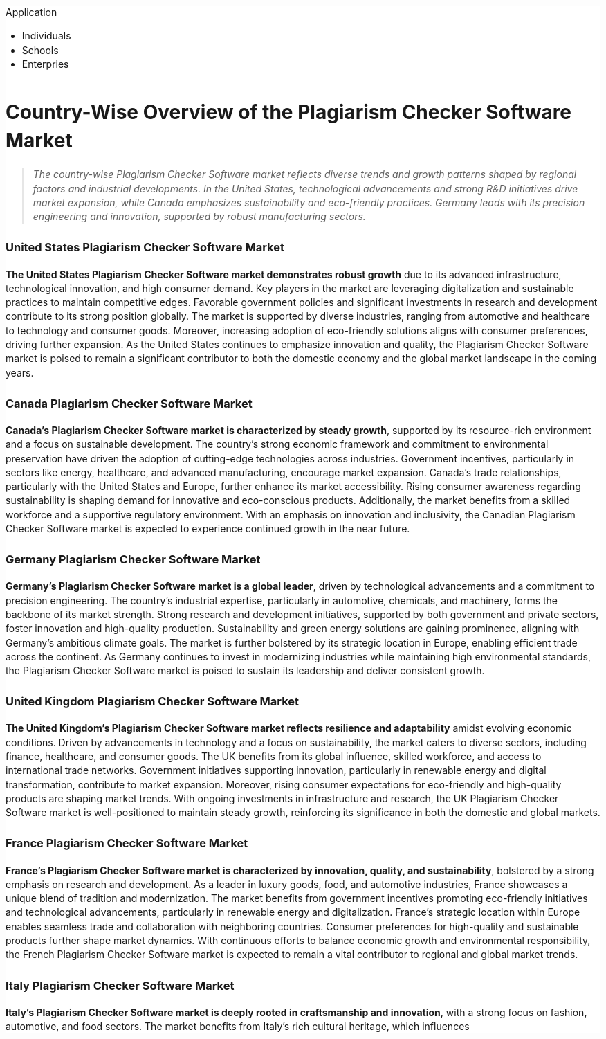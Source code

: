 Application</h3><ul><li>Individuals</li><li>Schools</li><li>Enterpries</li></ul><h1><span class="">Country-Wise Overview of the Plagiarism Checker Software Market<br /></span></h1><blockquote><p><em><span class="">The country-wise Plagiarism Checker Software market reflects diverse trends and growth patterns shaped by regional factors and industrial developments. In the United States, technological advancements and strong R&amp;D initiatives drive market expansion, while Canada emphasizes sustainability and eco-friendly practices. Germany leads with its precision engineering and innovation, supported by robust manufacturing sectors.</span></em></p></blockquote><h3><strong>United States Plagiarism Checker Software Market</strong></h3><p><strong>The United States Plagiarism Checker Software market demonstrates robust growth</strong> due to its advanced infrastructure, technological innovation, and high consumer demand. Key players in the market are leveraging digitalization and sustainable practices to maintain competitive edges. Favorable government policies and significant investments in research and development contribute to its strong position globally. The market is supported by diverse industries, ranging from automotive and healthcare to technology and consumer goods. Moreover, increasing adoption of eco-friendly solutions aligns with consumer preferences, driving further expansion. As the United States continues to emphasize innovation and quality, the Plagiarism Checker Software market is poised to remain a significant contributor to both the domestic economy and the global market landscape in the coming years.</p><h3><strong>Canada Plagiarism Checker Software Market</strong></h3><p><strong>Canada&rsquo;s Plagiarism Checker Software market is characterized by steady growth</strong>, supported by its resource-rich environment and a focus on sustainable development. The country&rsquo;s strong economic framework and commitment to environmental preservation have driven the adoption of cutting-edge technologies across industries. Government incentives, particularly in sectors like energy, healthcare, and advanced manufacturing, encourage market expansion. Canada&rsquo;s trade relationships, particularly with the United States and Europe, further enhance its market accessibility. Rising consumer awareness regarding sustainability is shaping demand for innovative and eco-conscious products. Additionally, the market benefits from a skilled workforce and a supportive regulatory environment. With an emphasis on innovation and inclusivity, the Canadian Plagiarism Checker Software market is expected to experience continued growth in the near future.</p><h3><strong>Germany Plagiarism Checker Software Market</strong></h3><p><strong>Germany&rsquo;s Plagiarism Checker Software market is a global leader</strong>, driven by technological advancements and a commitment to precision engineering. The country&rsquo;s industrial expertise, particularly in automotive, chemicals, and machinery, forms the backbone of its market strength. Strong research and development initiatives, supported by both government and private sectors, foster innovation and high-quality production. Sustainability and green energy solutions are gaining prominence, aligning with Germany&rsquo;s ambitious climate goals. The market is further bolstered by its strategic location in Europe, enabling efficient trade across the continent. As Germany continues to invest in modernizing industries while maintaining high environmental standards, the Plagiarism Checker Software market is poised to sustain its leadership and deliver consistent growth.</p><h3><strong>United Kingdom Plagiarism Checker Software Market</strong></h3><p><strong>The United Kingdom&rsquo;s Plagiarism Checker Software market reflects resilience and adaptability</strong> amidst evolving economic conditions. Driven by advancements in technology and a focus on sustainability, the market caters to diverse sectors, including finance, healthcare, and consumer goods. The UK benefits from its global influence, skilled workforce, and access to international trade networks. Government initiatives supporting innovation, particularly in renewable energy and digital transformation, contribute to market expansion. Moreover, rising consumer expectations for eco-friendly and high-quality products are shaping market trends. With ongoing investments in infrastructure and research, the UK Plagiarism Checker Software market is well-positioned to maintain steady growth, reinforcing its significance in both the domestic and global markets.</p><h3><strong>France Plagiarism Checker Software Market</strong></h3><p><strong>France&rsquo;s Plagiarism Checker Software market is characterized by innovation, quality, and sustainability</strong>, bolstered by a strong emphasis on research and development. As a leader in luxury goods, food, and automotive industries, France showcases a unique blend of tradition and modernization. The market benefits from government incentives promoting eco-friendly initiatives and technological advancements, particularly in renewable energy and digitalization. France&rsquo;s strategic location within Europe enables seamless trade and collaboration with neighboring countries. Consumer preferences for high-quality and sustainable products further shape market dynamics. With continuous efforts to balance economic growth and environmental responsibility, the French Plagiarism Checker Software market is expected to remain a vital contributor to regional and global market trends.</p><h3><strong>Italy Plagiarism Checker Software Market</strong></h3><p><strong>Italy&rsquo;s Plagiarism Checker Software market is deeply rooted in craftsmanship and innovation</strong>, with a strong focus on fashion, automotive, and food sectors. The market benefits from Italy&rsquo;s rich cultural heritage, which influences
